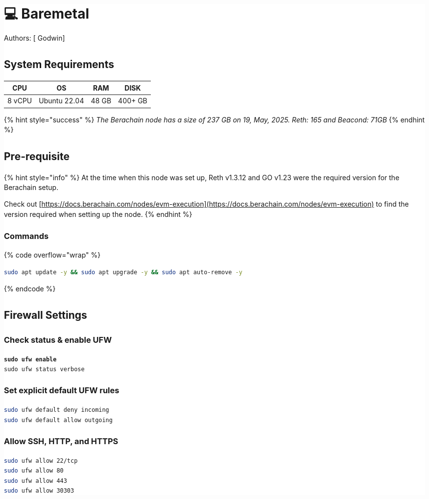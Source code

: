 # 💻 Baremetal

Authors: \[ Godwin]

## System Requirements

<table data-full-width="false"><thead><tr><th>CPU</th><th>OS</th><th>RAM</th><th>DISK</th></tr></thead><tbody><tr><td>8 vCPU</td><td>Ubuntu 22.04</td><td>48 GB</td><td>400+ GB </td></tr></tbody></table>

{% hint style="success" %}
_The Berachain node has a size of  237 GB on 19, May, 2025. Reth: 165 and Beacond: 71GB_
{% endhint %}

## Pre-requisite

{% hint style="info" %}
At the time when this node was set up, Reth v1.3.12 and GO v1.23 were the required version for the Berachain setup.

Check out [https://docs.berachain.com/nodes/evm-execution](https://docs.berachain.com/nodes/evm-execution) to find the version required when setting up the node.
{% endhint %}

### **Commands**

{% code overflow="wrap" %}
```bash
sudo apt update -y && sudo apt upgrade -y && sudo apt auto-remove -y
```
{% endcode %}

## Firewall Settings

### Check status & enable UFW&#x20;

<pre class="language-bash"><code class="lang-bash"><strong>sudo ufw enable
</strong>sudo ufw status verbose
</code></pre>

### Set explicit default UFW rules

```bash
sudo ufw default deny incoming
sudo ufw default allow outgoing
```

### Allow SSH, HTTP, and HTTPS

```bash
sudo ufw allow 22/tcp
sudo ufw allow 80
sudo ufw allow 443
sudo ufw allow 30303
```
